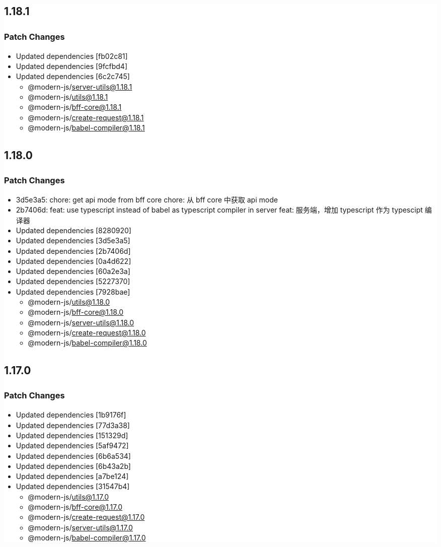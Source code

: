 ## 1.18.1

### Patch Changes

- Updated dependencies [fb02c81]
- Updated dependencies [9fcfbd4]
- Updated dependencies [6c2c745]
  - @modern-js/server-utils@1.18.1
  - @modern-js/utils@1.18.1
  - @modern-js/bff-core@1.18.1
  - @modern-js/create-request@1.18.1
  - @modern-js/babel-compiler@1.18.1

## 1.18.0

### Patch Changes

- 3d5e3a5: chore: get api mode from bff core
  chore: 从 bff core 中获取 api mode
- 2b7406d: feat: use typescript instead of babel as typescript compiler in server
  feat: 服务端，增加 typescript 作为 typescipt 编译器
- Updated dependencies [8280920]
- Updated dependencies [3d5e3a5]
- Updated dependencies [2b7406d]
- Updated dependencies [0a4d622]
- Updated dependencies [60a2e3a]
- Updated dependencies [5227370]
- Updated dependencies [7928bae]
  - @modern-js/utils@1.18.0
  - @modern-js/bff-core@1.18.0
  - @modern-js/server-utils@1.18.0
  - @modern-js/create-request@1.18.0
  - @modern-js/babel-compiler@1.18.0

## 1.17.0

### Patch Changes

- Updated dependencies [1b9176f]
- Updated dependencies [77d3a38]
- Updated dependencies [151329d]
- Updated dependencies [5af9472]
- Updated dependencies [6b6a534]
- Updated dependencies [6b43a2b]
- Updated dependencies [a7be124]
- Updated dependencies [31547b4]
  - @modern-js/utils@1.17.0
  - @modern-js/bff-core@1.17.0
  - @modern-js/create-request@1.17.0
  - @modern-js/server-utils@1.17.0
  - @modern-js/babel-compiler@1.17.0
